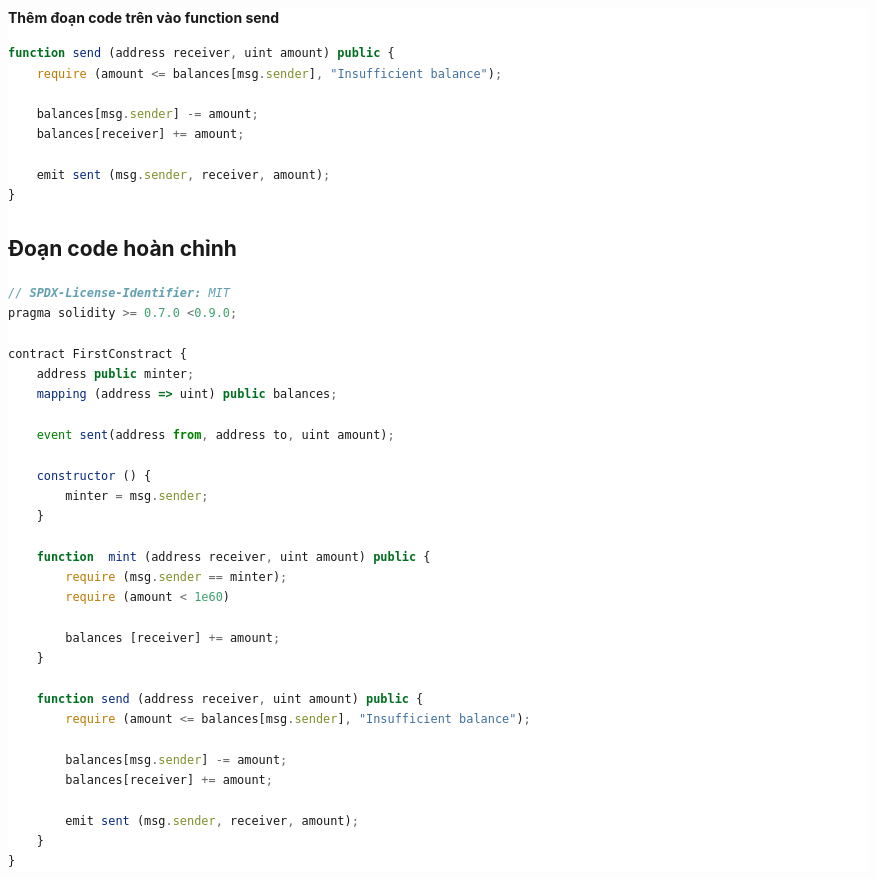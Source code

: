 **Thêm đoạn code trên vào function send**

```jsx
function send (address receiver, uint amount) public {
    require (amount <= balances[msg.sender], "Insufficient balance");

    balances[msg.sender] -= amount;
    balances[receiver] += amount;

    emit sent (msg.sender, receiver, amount);
}
```

## Đoạn code hoàn chỉnh

```jsx
// SPDX-License-Identifier: MIT
pragma solidity >= 0.7.0 <0.9.0;

contract FirstConstract {
    address public minter;
    mapping (address => uint) public balances;

    event sent(address from, address to, uint amount);

    constructor () {
        minter = msg.sender;
    }

    function  mint (address receiver, uint amount) public {
        require (msg.sender == minter);
        require (amount < 1e60)

        balances [receiver] += amount;
    }

    function send (address receiver, uint amount) public {
        require (amount <= balances[msg.sender], "Insufficient balance");

        balances[msg.sender] -= amount;
        balances[receiver] += amount;

        emit sent (msg.sender, receiver, amount);
    }
}
```
